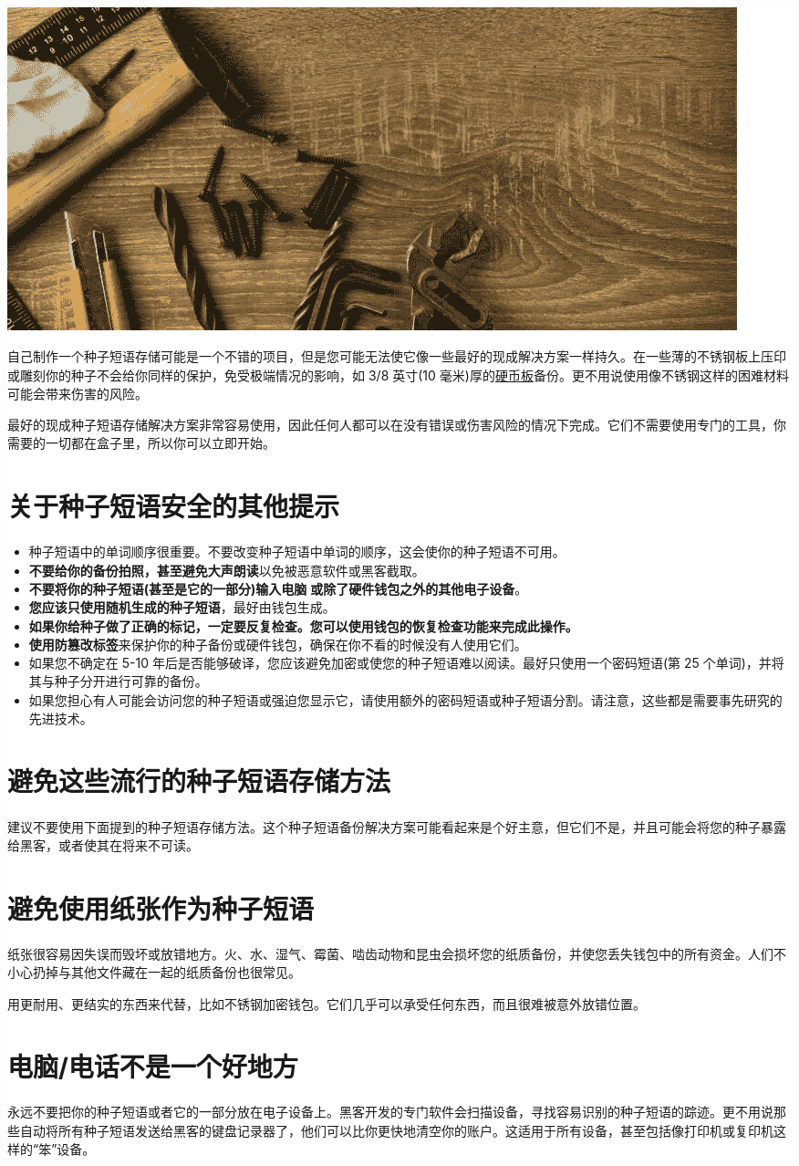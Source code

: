 ![](img/97f99fd979bb829987886d80fd3f3a73.png)

自己制作一个种子短语存储可能是一个不错的项目，但是您可能无法使它像一些最好的现成解决方案一样持久。在一些薄的不锈钢板上压印或雕刻你的种子不会给你同样的保护，免受极端情况的影响，如 3/8 英寸(10 毫米)厚的[硬币板](https://getcoinplate.com/)备份。更不用说使用像不锈钢这样的困难材料可能会带来伤害的风险。

最好的现成种子短语存储解决方案非常容易使用，因此任何人都可以在没有错误或伤害风险的情况下完成。它们不需要使用专门的工具，你需要的一切都在盒子里，所以你可以立即开始。

# 关于种子短语安全的其他提示

*   种子短语中的单词顺序很重要。不要改变种子短语中单词的顺序，这会使你的种子短语不可用。
*   **不要给你的备份拍照，甚至避免大声朗读**以免被恶意软件或黑客截取。
*   **不要将你的种子短语(甚至是它的一部分)输入电脑** **或除了硬件钱包之外的其他电子设备**。
*   **您应该只使用随机生成的种子短语**，最好由钱包生成。
*   **如果你给种子做了正确的标记，一定要反复检查。您可以使用钱包的恢复检查功能来完成此操作。**
*   **使用防篡改标签**来保护你的种子备份或硬件钱包，确保在你不看的时候没有人使用它们。
*   如果您不确定在 5-10 年后是否能够破译，您应该避免加密或使您的种子短语难以阅读。最好只使用一个密码短语(第 25 个单词)，并将其与种子分开进行可靠的备份。
*   如果您担心有人可能会访问您的种子短语或强迫您显示它，请使用额外的密码短语或种子短语分割。请注意，这些都是需要事先研究的先进技术。

# 避免这些流行的种子短语存储方法

建议不要使用下面提到的种子短语存储方法。这个种子短语备份解决方案可能看起来是个好主意，但它们不是，并且可能会将您的种子暴露给黑客，或者使其在将来不可读。

# 避免使用纸张作为种子短语

纸张很容易因失误而毁坏或放错地方。火、水、湿气、霉菌、啮齿动物和昆虫会损坏您的纸质备份，并使您丢失钱包中的所有资金。人们不小心扔掉与其他文件藏在一起的纸质备份也很常见。

用更耐用、更结实的东西来代替，比如不锈钢加密钱包。它们几乎可以承受任何东西，而且很难被意外放错位置。

# 电脑/电话不是一个好地方

永远不要把你的种子短语或者它的一部分放在电子设备上。黑客开发的专门软件会扫描设备，寻找容易识别的种子短语的踪迹。更不用说那些自动将所有种子短语发送给黑客的键盘记录器了，他们可以比你更快地清空你的账户。这适用于所有设备，甚至包括像打印机或复印机这样的“笨”设备。

